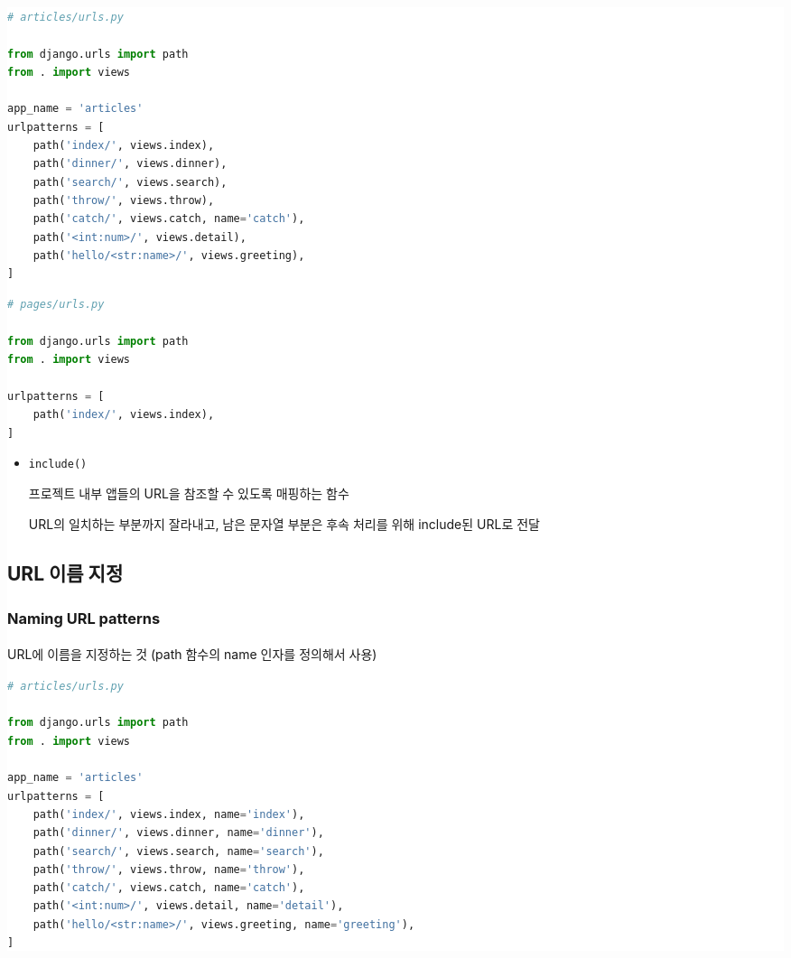 ```python
# articles/urls.py

from django.urls import path
from . import views

app_name = 'articles'
urlpatterns = [
    path('index/', views.index),
    path('dinner/', views.dinner),
    path('search/', views.search),
    path('throw/', views.throw),
    path('catch/', views.catch, name='catch'),
    path('<int:num>/', views.detail),
    path('hello/<str:name>/', views.greeting),
]
```

```python
# pages/urls.py

from django.urls import path
from . import views

urlpatterns = [
    path('index/', views.index),
]
```

- `include()`
    
    프로젝트 내부 앱들의 URL을 참조할 수 있도록 매핑하는 함수
    
    URL의 일치하는 부분까지 잘라내고, 남은 문자열 부분은 후속 처리를 위해 include된 URL로 전달
    

## URL 이름 지정

### Naming URL patterns

URL에 이름을 지정하는 것 (path 함수의 name 인자를 정의해서 사용)

```python
# articles/urls.py

from django.urls import path
from . import views

app_name = 'articles'
urlpatterns = [
    path('index/', views.index, name='index'),
    path('dinner/', views.dinner, name='dinner'),
    path('search/', views.search, name='search'),
    path('throw/', views.throw, name='throw'),
    path('catch/', views.catch, name='catch'),
    path('<int:num>/', views.detail, name='detail'),
    path('hello/<str:name>/', views.greeting, name='greeting'),
]
```
